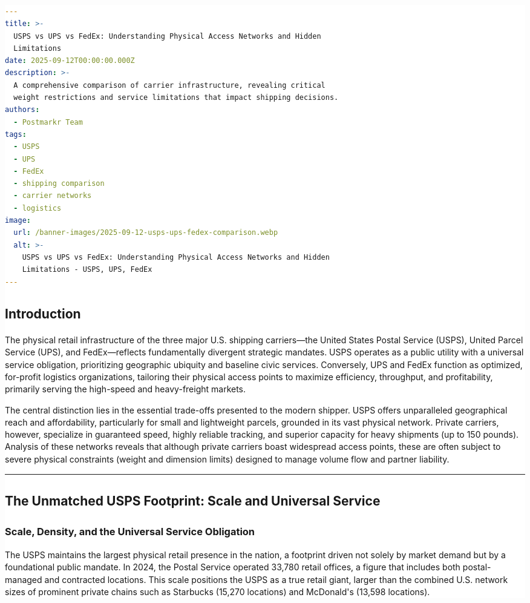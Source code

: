 ```yaml
---
title: >-
  USPS vs UPS vs FedEx: Understanding Physical Access Networks and Hidden
  Limitations
date: 2025-09-12T00:00:00.000Z
description: >-
  A comprehensive comparison of carrier infrastructure, revealing critical
  weight restrictions and service limitations that impact shipping decisions.
authors:
  - Postmarkr Team
tags:
  - USPS
  - UPS
  - FedEx
  - shipping comparison
  - carrier networks
  - logistics
image:
  url: /banner-images/2025-09-12-usps-ups-fedex-comparison.webp
  alt: >-
    USPS vs UPS vs FedEx: Understanding Physical Access Networks and Hidden
    Limitations - USPS, UPS, FedEx
---
```


## Introduction

The physical retail infrastructure of the three major U.S. shipping carriers—the United States Postal Service (USPS), United Parcel Service (UPS), and FedEx—reflects fundamentally divergent strategic mandates. USPS operates as a public utility with a universal service obligation, prioritizing geographic ubiquity and baseline civic services. Conversely, UPS and FedEx function as optimized, for-profit logistics organizations, tailoring their physical access points to maximize efficiency, throughput, and profitability, primarily serving the high-speed and heavy-freight markets.

The central distinction lies in the essential trade-offs presented to the modern shipper. USPS offers unparalleled geographical reach and affordability, particularly for small and lightweight parcels, grounded in its vast physical network. Private carriers, however, specialize in guaranteed speed, highly reliable tracking, and superior capacity for heavy shipments (up to 150 pounds). Analysis of these networks reveals that although private carriers boast widespread access points, these are often subject to severe physical constraints (weight and dimension limits) designed to manage volume flow and partner liability.

---

## The Unmatched USPS Footprint: Scale and Universal Service

### Scale, Density, and the Universal Service Obligation

The USPS maintains the largest physical retail presence in the nation, a footprint driven not solely by market demand but by a foundational public mandate. In 2024, the Postal Service operated 33,780 retail offices, a figure that includes both postal-managed and contracted locations. This scale positions the USPS as a true retail giant, larger than the combined U.S. network sizes of prominent private chains such as Starbucks (15,270 locations) and McDonald's (13,598 locations).
